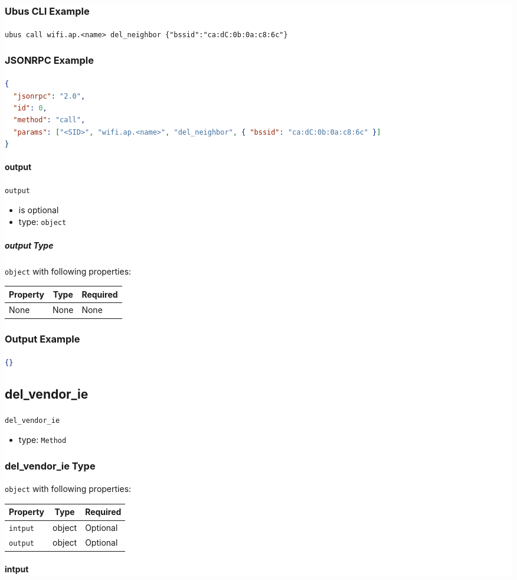### Ubus CLI Example

```
ubus call wifi.ap.<name> del_neighbor {"bssid":"ca:dC:0b:0a:c8:6c"}
```

### JSONRPC Example

```json
{
  "jsonrpc": "2.0",
  "id": 0,
  "method": "call",
  "params": ["<SID>", "wifi.ap.<name>", "del_neighbor", { "bssid": "ca:dC:0b:0a:c8:6c" }]
}
```

#### output

`output`

- is optional
- type: `object`

##### output Type

`object` with following properties:

| Property | Type | Required |
| -------- | ---- | -------- |
| None     | None | None     |

### Output Example

```json
{}
```

## del_vendor_ie

`del_vendor_ie`

- type: `Method`

### del_vendor_ie Type

`object` with following properties:

| Property | Type   | Required |
| -------- | ------ | -------- |
| `intput` | object | Optional |
| `output` | object | Optional |

#### intput
